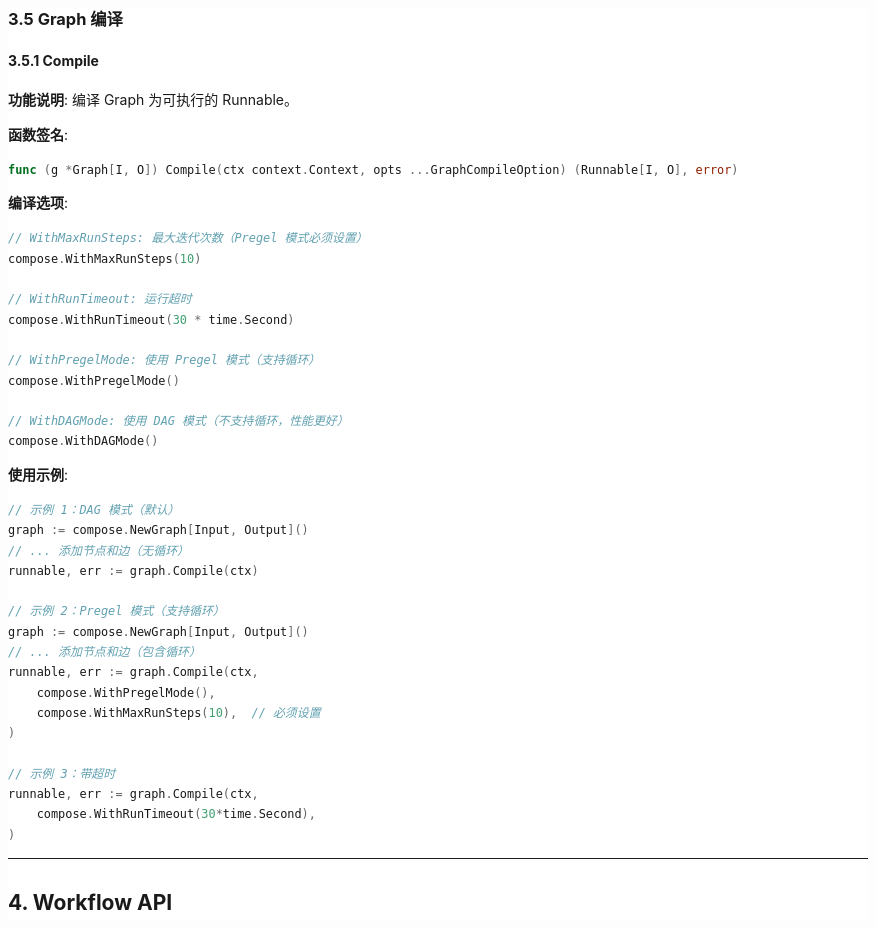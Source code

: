 
### 3.5 Graph 编译

#### 3.5.1 Compile

**功能说明**: 编译 Graph 为可执行的 Runnable。

**函数签名**:

```go
func (g *Graph[I, O]) Compile(ctx context.Context, opts ...GraphCompileOption) (Runnable[I, O], error)
```

**编译选项**:

```go
// WithMaxRunSteps: 最大迭代次数（Pregel 模式必须设置）
compose.WithMaxRunSteps(10)

// WithRunTimeout: 运行超时
compose.WithRunTimeout(30 * time.Second)

// WithPregelMode: 使用 Pregel 模式（支持循环）
compose.WithPregelMode()

// WithDAGMode: 使用 DAG 模式（不支持循环，性能更好）
compose.WithDAGMode()
```

**使用示例**:

```go
// 示例 1：DAG 模式（默认）
graph := compose.NewGraph[Input, Output]()
// ... 添加节点和边（无循环）
runnable, err := graph.Compile(ctx)

// 示例 2：Pregel 模式（支持循环）
graph := compose.NewGraph[Input, Output]()
// ... 添加节点和边（包含循环）
runnable, err := graph.Compile(ctx,
    compose.WithPregelMode(),
    compose.WithMaxRunSteps(10),  // 必须设置
)

// 示例 3：带超时
runnable, err := graph.Compile(ctx,
    compose.WithRunTimeout(30*time.Second),
)
```

---

## 4. Workflow API
